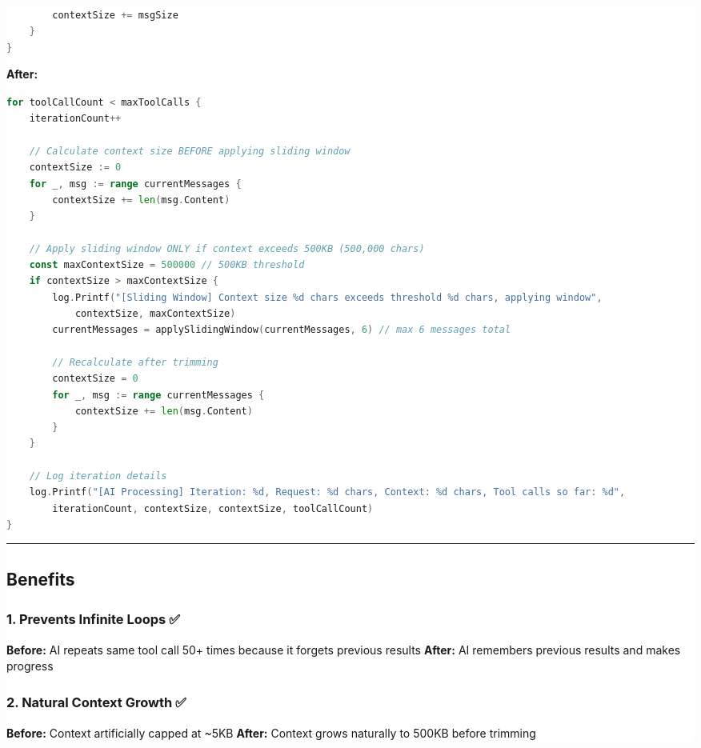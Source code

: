 ```go
        contextSize += msgSize
    }
}
```

**After:**
```go
for toolCallCount < maxToolCalls {
    iterationCount++

    // Calculate context size BEFORE applying sliding window
    contextSize := 0
    for _, msg := range currentMessages {
        contextSize += len(msg.Content)
    }

    // Apply sliding window ONLY if context exceeds 500KB (500,000 chars)
    const maxContextSize = 500000 // 500KB threshold
    if contextSize > maxContextSize {
        log.Printf("[Sliding Window] Context size %d chars exceeds threshold %d chars, applying window",
            contextSize, maxContextSize)
        currentMessages = applySlidingWindow(currentMessages, 6) // max 6 messages total

        // Recalculate after trimming
        contextSize = 0
        for _, msg := range currentMessages {
            contextSize += len(msg.Content)
        }
    }

    // Log iteration details
    log.Printf("[AI Processing] Iteration: %d, Request: %d chars, Context: %d chars, Tool calls so far: %d",
        iterationCount, contextSize, contextSize, toolCallCount)
}
```

---

## Benefits

### 1. Prevents Infinite Loops ✅

**Before:** AI repeats same tool call 50+ times because it forgets previous results
**After:** AI remembers previous results and makes progress

### 2. Natural Context Growth ✅

**Before:** Context artificially capped at ~5KB
**After:** Context grows naturally to 500KB before trimming
